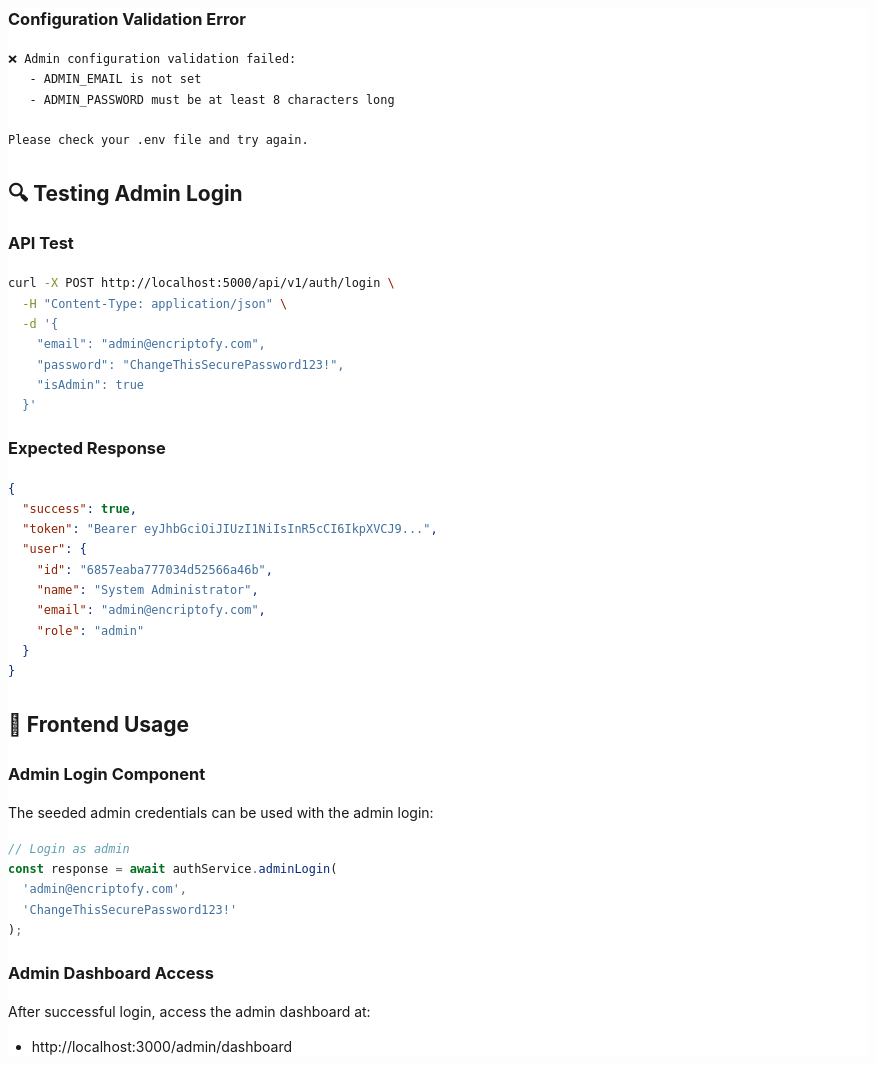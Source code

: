 ### Configuration Validation Error
```
❌ Admin configuration validation failed:
   - ADMIN_EMAIL is not set
   - ADMIN_PASSWORD must be at least 8 characters long

Please check your .env file and try again.
```

## 🔍 Testing Admin Login

### API Test
```bash
curl -X POST http://localhost:5000/api/v1/auth/login \
  -H "Content-Type: application/json" \
  -d '{
    "email": "admin@encriptofy.com",
    "password": "ChangeThisSecurePassword123!",
    "isAdmin": true
  }'
```

### Expected Response
```json
{
  "success": true,
  "token": "Bearer eyJhbGciOiJIUzI1NiIsInR5cCI6IkpXVCJ9...",
  "user": {
    "id": "6857eaba777034d52566a46b",
    "name": "System Administrator",
    "email": "admin@encriptofy.com",
    "role": "admin"
  }
}
```

## 🎯 Frontend Usage

### Admin Login Component
The seeded admin credentials can be used with the admin login:

```javascript
// Login as admin
const response = await authService.adminLogin(
  'admin@encriptofy.com',
  'ChangeThisSecurePassword123!'
);
```

### Admin Dashboard Access
After successful login, access the admin dashboard at:
- http://localhost:3000/admin/dashboard

